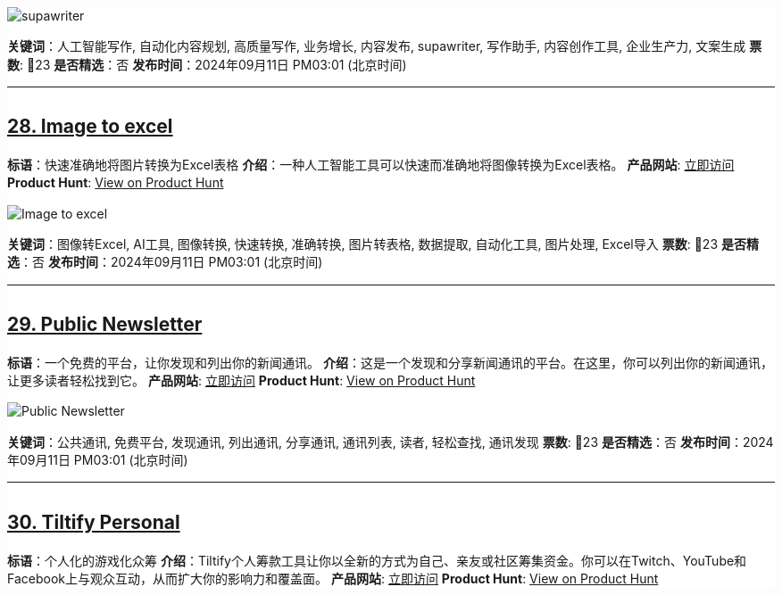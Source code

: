![supawriter](https://ph-files.imgix.net/f3650f1f-c057-4322-909b-5ce59aa5adce.jpeg?auto=format&fit=crop&frame=1&h=512&w=1024)

**关键词**：人工智能写作, 自动化内容规划, 高质量写作, 业务增长, 内容发布, supawriter, 写作助手, 内容创作工具, 企业生产力, 文案生成
**票数**: 🔺23
**是否精选**：否
**发布时间**：2024年09月11日 PM03:01 (北京时间)

---

## [28. Image to excel](https://www.producthunt.com/posts/image-to-excel?utm_campaign=producthunt-api&utm_medium=api-v2&utm_source=Application%3A+decohack+%28ID%3A+131684%29)
**标语**：快速准确地将图片转换为Excel表格
**介绍**：一种人工智能工具可以快速而准确地将图像转换为Excel表格。
**产品网站**: [立即访问](https://www.producthunt.com/r/C2WECZ5G5WRFJ7?utm_campaign=producthunt-api&utm_medium=api-v2&utm_source=Application%3A+decohack+%28ID%3A+131684%29)
**Product Hunt**: [View on Product Hunt](https://www.producthunt.com/posts/image-to-excel?utm_campaign=producthunt-api&utm_medium=api-v2&utm_source=Application%3A+decohack+%28ID%3A+131684%29)

![Image to excel](https://ph-files.imgix.net/06213b0a-4c0b-4cfa-9f32-1704bcdcc200.png?auto=format&fit=crop&frame=1&h=512&w=1024)

**关键词**：图像转Excel, AI工具, 图像转换, 快速转换, 准确转换, 图片转表格, 数据提取, 自动化工具, 图片处理, Excel导入
**票数**: 🔺23
**是否精选**：否
**发布时间**：2024年09月11日 PM03:01 (北京时间)

---

## [29. Public Newsletter](https://www.producthunt.com/posts/public-newsletter?utm_campaign=producthunt-api&utm_medium=api-v2&utm_source=Application%3A+decohack+%28ID%3A+131684%29)
**标语**：一个免费的平台，让你发现和列出你的新闻通讯。
**介绍**：这是一个发现和分享新闻通讯的平台。在这里，你可以列出你的新闻通讯，让更多读者轻松找到它。
**产品网站**: [立即访问](https://www.producthunt.com/r/7X2LSBXL65NTAB?utm_campaign=producthunt-api&utm_medium=api-v2&utm_source=Application%3A+decohack+%28ID%3A+131684%29)
**Product Hunt**: [View on Product Hunt](https://www.producthunt.com/posts/public-newsletter?utm_campaign=producthunt-api&utm_medium=api-v2&utm_source=Application%3A+decohack+%28ID%3A+131684%29)

![Public Newsletter](https://ph-files.imgix.net/b9310eb9-036f-438b-b273-d503035cf319.png?auto=format&fit=crop&frame=1&h=512&w=1024)

**关键词**：公共通讯, 免费平台, 发现通讯, 列出通讯, 分享通讯, 通讯列表, 读者, 轻松查找, 通讯发现
**票数**: 🔺23
**是否精选**：否
**发布时间**：2024年09月11日 PM03:01 (北京时间)

---

## [30. Tiltify Personal](https://www.producthunt.com/posts/tiltify-personal?utm_campaign=producthunt-api&utm_medium=api-v2&utm_source=Application%3A+decohack+%28ID%3A+131684%29)
**标语**：个人化的游戏化众筹
**介绍**：Tiltify个人筹款工具让你以全新的方式为自己、亲友或社区筹集资金。你可以在Twitch、YouTube和Facebook上与观众互动，从而扩大你的影响力和覆盖面。
**产品网站**: [立即访问](https://www.producthunt.com/r/G3RYST7CQQW6YU?utm_campaign=producthunt-api&utm_medium=api-v2&utm_source=Application%3A+decohack+%28ID%3A+131684%29)
**Product Hunt**: [View on Product Hunt](https://www.producthunt.com/posts/tiltify-personal?utm_campaign=producthunt-api&utm_medium=api-v2&utm_source=Application%3A+decohack+%28ID%3A+131684%29)

